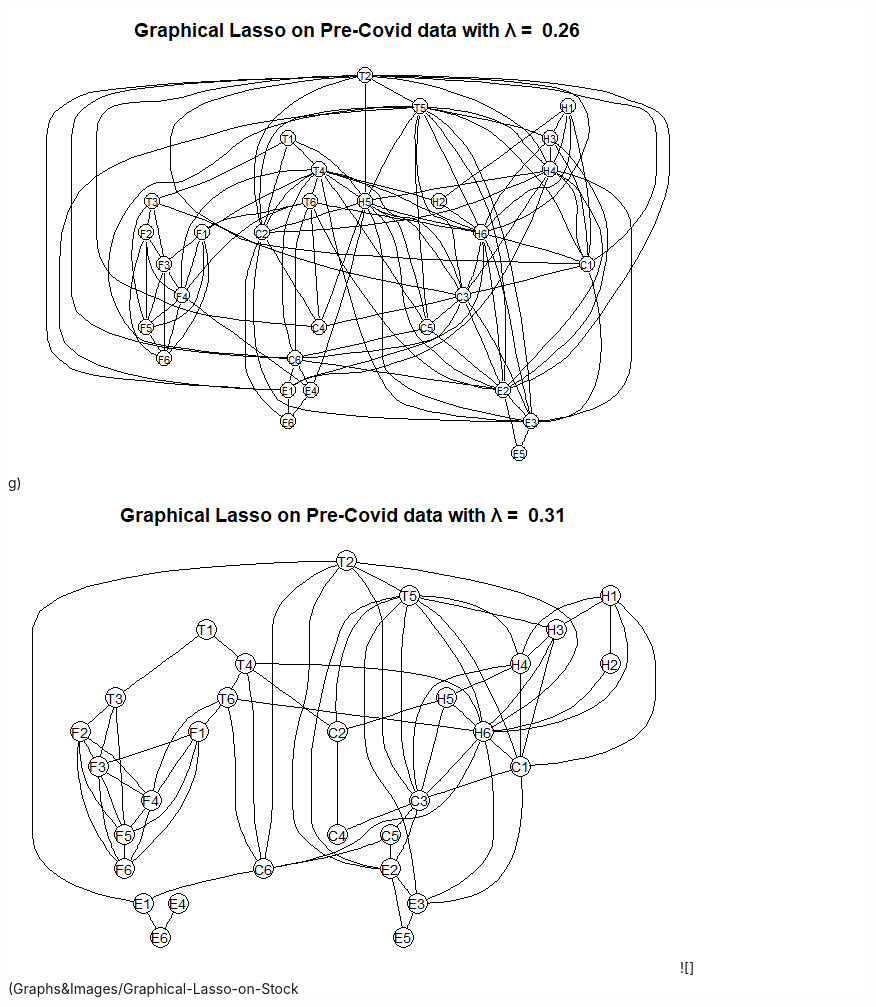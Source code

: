 g)![](Graphs&Images/Graphical-Lasso-on-Stock-Returns_files/figure-gfm/unnamed-chunk-4-6.png)![](Graphs&Images/Graphical-Lasso-on-Stock-Returns_files/figure-gfm/unnamed-chunk-4-7.png)![](Graphs&Images/Graphical-Lasso-on-Stock